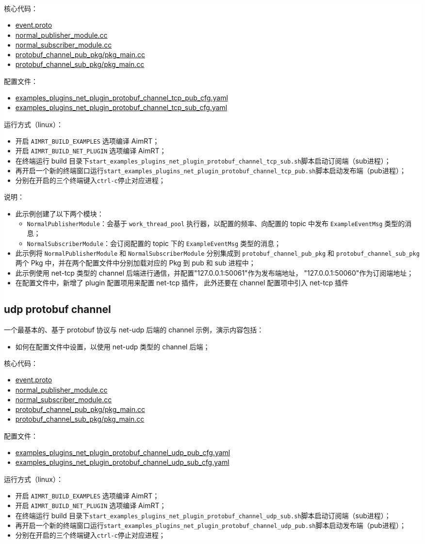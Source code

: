 核心代码：
- [event.proto](../../../protocols/example/event.proto)
- [normal_publisher_module.cc](./module/normal_publisher_module/normal_publisher_module.cc)
- [normal_subscriber_module.cc](./module/normal_subscriber_module/normal_subscriber_module.cc)
- [protobuf_channel_pub_pkg/pkg_main.cc](./pkg/protobuf_channel_pub_pkg/pkg_main.cc)
- [protobuf_channel_sub_pkg/pkg_main.cc](./pkg/protobuf_channel_sub_pkg/pkg_main.cc)

配置文件：
- [examples_plugins_net_plugin_protobuf_channel_tcp_pub_cfg.yaml](./install/linux/bin/cfg/examples_plugins_net_plugin_protobuf_channel_tcp_pub_cfg.yaml)
- [examples_plugins_net_plugin_protobuf_channel_tcp_sub_cfg.yaml](./install/linux/bin/cfg/examples_plugins_net_plugin_protobuf_channel_tcp_sub_cfg.yaml)

运行方式（linux）：
- 开启 `AIMRT_BUILD_EXAMPLES` 选项编译 AimRT；
- 开启 `AIMRT_BUILD_NET_PLUGIN` 选项编译 AimRT；
- 在终端运行 build 目录下`start_examples_plugins_net_plugin_protobuf_channel_tcp_sub.sh`脚本启动订阅端（sub进程）；
- 再开启一个新的终端窗口运行`start_examples_plugins_net_plugin_protobuf_channel_tcp_pub.sh`脚本启动发布端（pub进程）；
- 分别在开启的三个终端键入`ctrl-c`停止对应进程；


说明：
- 此示例创建了以下两个模块：
  - `NormalPublisherModule`：会基于 `work_thread_pool` 执行器，以配置的频率、向配置的 topic 中发布 `ExampleEventMsg` 类型的消息；
  - `NormalSubscriberModule`：会订阅配置的 topic 下的 `ExampleEventMsg` 类型的消息；
- 此示例将 `NormalPublisherModule` 和 `NormalSubscriberModule` 分别集成到 `protobuf_channel_pub_pkg` 和 `protobuf_channel_sub_pkg` 两个 Pkg 中，并在两个配置文件中分别加载对应的 Pkg 到 pub 和 sub 进程中；
- 此示例使用 net-tcp 类型的 channel 后端进行通信，并配置"127.0.0.1:50061"作为发布端地址， "127.0.0.1:50060"作为订阅端地址；
- 在配置文件中，新增了 plugin 配置项用来配置 net-tcp 插件， 此外还要在 channel 配置项中引入 net-tcp 插件


## udp protobuf channel

一个最基本的、基于 protobuf 协议与 net-udp 后端的 channel 示例，演示内容包括：
- 如何在配置文件中设置，以使用 net-udp 类型的 channel 后端；



核心代码：
- [event.proto](../../../protocols/example/event.proto)
- [normal_publisher_module.cc](./module/normal_publisher_module/normal_publisher_module.cc)
- [normal_subscriber_module.cc](./module/normal_subscriber_module/normal_subscriber_module.cc)
- [protobuf_channel_pub_pkg/pkg_main.cc](./pkg/protobuf_channel_pub_pkg/pkg_main.cc)
- [protobuf_channel_sub_pkg/pkg_main.cc](./pkg/protobuf_channel_sub_pkg/pkg_main.cc)

配置文件：
- [examples_plugins_net_plugin_protobuf_channel_udp_pub_cfg.yaml](./install/linux/bin/cfg/examples_plugins_net_plugin_protobuf_channel_udp_pub_cfg.yaml)
- [examples_plugins_net_plugin_protobuf_channel_udp_sub_cfg.yaml](./install/linux/bin/cfg/examples_plugins_net_plugin_protobuf_channel_udp_sub_cfg.yaml)

运行方式（linux）：
- 开启 `AIMRT_BUILD_EXAMPLES` 选项编译 AimRT；
- 开启 `AIMRT_BUILD_NET_PLUGIN` 选项编译 AimRT；
- 在终端运行 build 目录下`start_examples_plugins_net_plugin_protobuf_channel_udp_sub.sh`脚本启动订阅端（sub进程）；
- 再开启一个新的终端窗口运行`start_examples_plugins_net_plugin_protobuf_channel_udp_pub.sh`脚本启动发布端（pub进程）；
- 分别在开启的三个终端键入`ctrl-c`停止对应进程；
